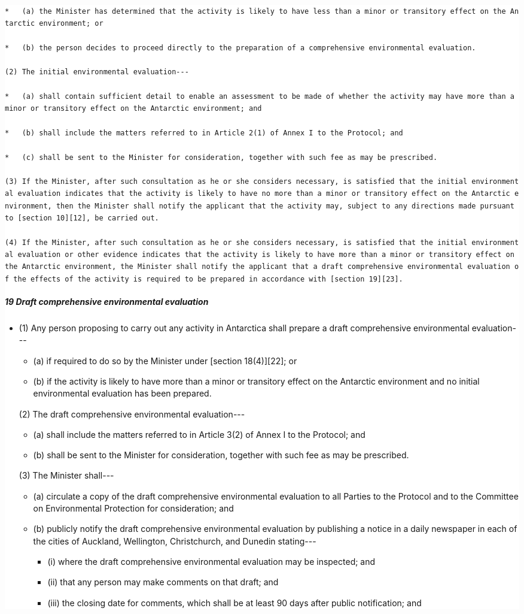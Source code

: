     *   (a) the Minister has determined that the activity is likely to have less than a minor or transitory effect on the Antarctic environment; or
    
    *   (b) the person decides to proceed directly to the preparation of a comprehensive environmental evaluation.
    
    (2) The initial environmental evaluation---
        
    *   (a) shall contain sufficient detail to enable an assessment to be made of whether the activity may have more than a minor or transitory effect on the Antarctic environment; and
    
    *   (b) shall include the matters referred to in Article 2(1) of Annex I to the Protocol; and
    
    *   (c) shall be sent to the Minister for consideration, together with such fee as may be prescribed.
    
    (3) If the Minister, after such consultation as he or she considers necessary, is satisfied that the initial environmental evaluation indicates that the activity is likely to have no more than a minor or transitory effect on the Antarctic environment, then the Minister shall notify the applicant that the activity may, subject to any directions made pursuant to [section 10][12], be carried out.
    
    (4) If the Minister, after such consultation as he or she considers necessary, is satisfied that the initial environmental evaluation or other evidence indicates that the activity is likely to have more than a minor or transitory effect on the Antarctic environment, the Minister shall notify the applicant that a draft comprehensive environmental evaluation of the effects of the activity is required to be prepared in accordance with [section 19][23].

##### 19 Draft comprehensive environmental evaluation
    
*   (1) Any person proposing to carry out any activity in Antarctica shall prepare a draft comprehensive environmental evaluation---
        
    *   (a) if required to do so by the Minister under [section 18(4)][22]; or
    
    *   (b) if the activity is likely to have more than a minor or transitory effect on the Antarctic environment and no initial environmental evaluation has been prepared.
    
    (2) The draft comprehensive environmental evaluation---
        
    *   (a) shall include the matters referred to in Article 3(2) of Annex I to the Protocol; and
    
    *   (b) shall be sent to the Minister for consideration, together with such fee as may be prescribed.
    
    (3) The Minister shall---
        
    *   (a) circulate a copy of the draft comprehensive environmental evaluation to all Parties to the Protocol and to the Committee on Environmental Protection for consideration; and
    
    *   (b) publicly notify the draft comprehensive environmental evaluation by publishing a notice in a daily newspaper in each of the cities of Auckland, Wellington, Christchurch, and Dunedin stating---
            
        *   (i) where the draft comprehensive environmental evaluation may be inspected; and
        
        *   (ii) that any person may make comments on that draft; and
        
        *   (iii) the closing date for comments, which shall be at least 90 days after public notification; and
        